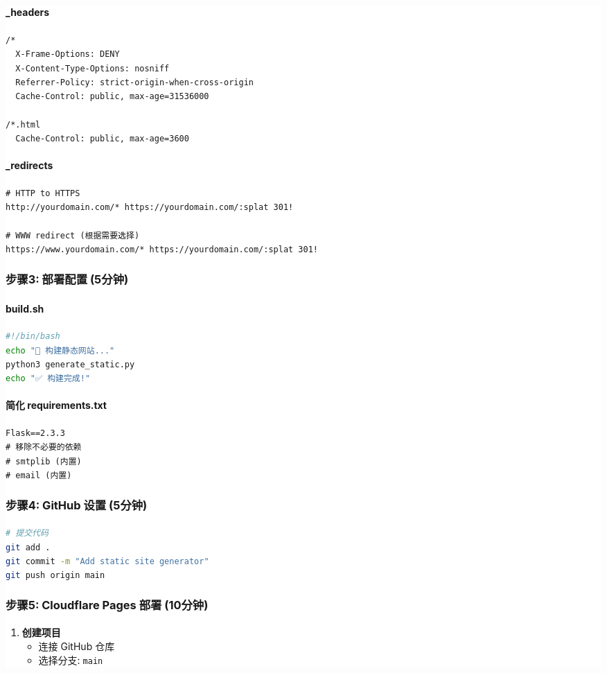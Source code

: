 #### _headers
```
/*
  X-Frame-Options: DENY
  X-Content-Type-Options: nosniff
  Referrer-Policy: strict-origin-when-cross-origin
  Cache-Control: public, max-age=31536000

/*.html
  Cache-Control: public, max-age=3600
```

#### _redirects
```
# HTTP to HTTPS
http://yourdomain.com/* https://yourdomain.com/:splat 301!

# WWW redirect (根据需要选择)
https://www.yourdomain.com/* https://yourdomain.com/:splat 301!
```

### 步骤3: 部署配置 (5分钟)

#### build.sh
```bash
#!/bin/bash
echo "🚀 构建静态网站..."
python3 generate_static.py
echo "✅ 构建完成!"
```

#### 简化 requirements.txt
```txt
Flask==2.3.3
# 移除不必要的依赖
# smtplib (内置)
# email (内置)
```

### 步骤4: GitHub 设置 (5分钟)

```bash
# 提交代码
git add .
git commit -m "Add static site generator"
git push origin main
```

### 步骤5: Cloudflare Pages 部署 (10分钟)

1. **创建项目**
   - 连接 GitHub 仓库
   - 选择分支: `main`

